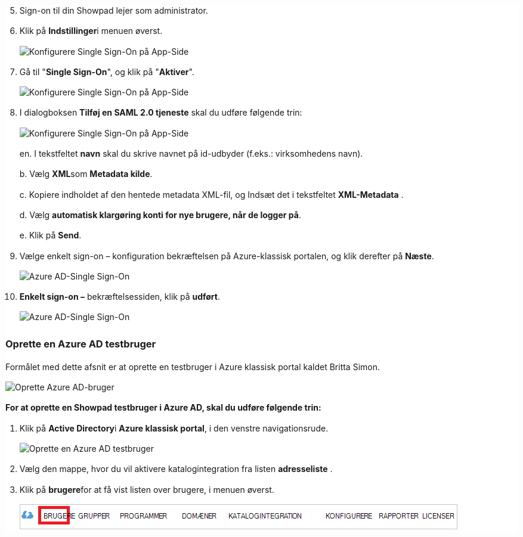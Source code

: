 
5. Sign-on til din Showpad lejer som administrator.

6. Klik på **Indstillinger**i menuen øverst.

    ![Konfigurere Single Sign-On på App-Side](./media/active-directory-saas-showpad-tutorial/tutorial_showpad_001.png) 

7. Gå til "**Single Sign-On**", og klik på "**Aktiver**".
 
    ![Konfigurere Single Sign-On på App-Side](./media/active-directory-saas-showpad-tutorial/tutorial_showpad_002.png)

8. I dialogboksen **Tilføj en SAML 2.0 tjeneste** skal du udføre følgende trin:

    ![Konfigurere Single Sign-On på App-Side](./media/active-directory-saas-showpad-tutorial/tutorial_showpad_003.png) 

    en. I tekstfeltet **navn** skal du skrive navnet på id-udbyder (f.eks.: virksomhedens navn).

    b. Vælg **XML**som **Metadata kilde**.

    c. Kopiere indholdet af den hentede metadata XML-fil, og Indsæt det i tekstfeltet **XML-Metadata** .

    d. Vælg **automatisk klargøring konti for nye brugere, når de logger på**.

    e. Klik på **Send**.


10. Vælge enkelt sign-on – konfiguration bekræftelsen på Azure-klassisk portalen, og klik derefter på **Næste**.

    ![Azure AD-Single Sign-On][10]


11. **Enkelt sign-on –** bekræftelsessiden, klik på **udført**.  
  
    ![Azure AD-Single Sign-On][11]






### <a name="creating-an-azure-ad-test-user"></a>Oprette en Azure AD testbruger
Formålet med dette afsnit er at oprette en testbruger i Azure klassisk portal kaldet Britta Simon.

![Oprette Azure AD-bruger][20]

**For at oprette en Showpad testbruger i Azure AD, skal du udføre følgende trin:**

1. Klik på **Active Directory**i **Azure klassisk portal**, i den venstre navigationsrude.

    ![Oprette en Azure AD testbruger](./media/active-directory-saas-showpad-tutorial/create_aaduser_09.png) 

2. Vælg den mappe, hvor du vil aktivere katalogintegration fra listen **adresseliste** .

3. Klik på **brugere**for at få vist listen over brugere, i menuen øverst.

    ![Oprette en Azure AD testbruger](./media/active-directory-saas-showpad-tutorial/create_aaduser_03.png) 


[1]: ./media/active-directory-saas-showpad-tutorial/tutorial_general_01.png
[2]: ./media/active-directory-saas-showpad-tutorial/tutorial_general_02.png
[3]: ./media/active-directory-saas-showpad-tutorial/tutorial_general_03.png
[4]: ./media/active-directory-saas-showpad-tutorial/tutorial_general_04.png
[6]: ./media/active-directory-saas-showpad-tutorial/tutorial_general_05.png
[10]: ./media/active-directory-saas-showpad-tutorial/tutorial_general_06.png
[11]: ./media/active-directory-saas-showpad-tutorial/tutorial_general_07.png
[20]: ./media/active-directory-saas-showpad-tutorial/tutorial_general_100.png
[200]: ./media/active-directory-saas-showpad-tutorial/tutorial_general_200.png
[201]: ./media/active-directory-saas-showpad-tutorial/tutorial_general_201.png
[203]: ./media/active-directory-saas-showpad-tutorial/tutorial_general_203.png
[204]: ./media/active-directory-saas-showpad-tutorial/tutorial_general_204.png
[205]: ./media/active-directory-saas-showpad-tutorial/tutorial_general_205.png